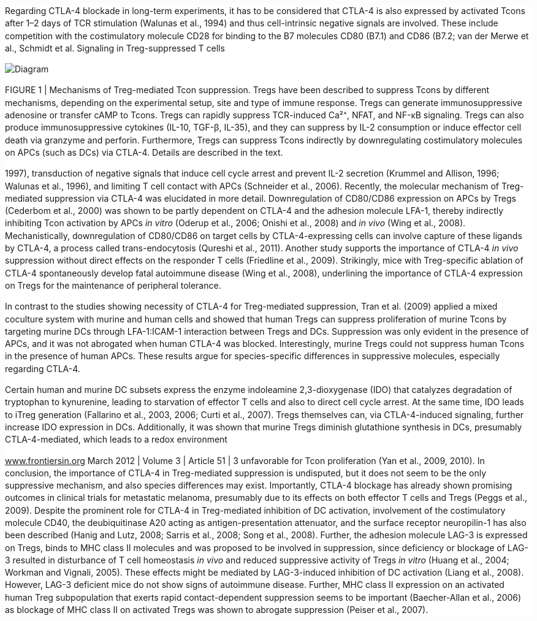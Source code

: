 Regarding CTLA-4 blockade in long-term experiments, it has to be considered that CTLA-4 is also expressed by activated Tcons after 1–2 days of TCR stimulation (Walunas et al., 1994) and thus cell-intrinsic negative signals are involved. These include competition with the costimulatory molecule CD28 for binding to the B7 molecules CD80 (B7.1) and CD86 (B7.2; van der Merwe et al.,
Schmidt et al.
Signaling in Treg-suppressed T cells

![Diagram](#)

FIGURE 1 | Mechanisms of Treg-mediated Tcon suppression. Tregs have been described to suppress Tcons by different mechanisms, depending on the experimental setup, site and type of immune response. Tregs can generate immunosuppressive adenosine or transfer cAMP to Tcons. Tregs can rapidly suppress TCR-induced Ca²⁺, NFAT, and NF-κB signaling. Tregs can also produce immunosuppressive cytokines (IL-10, TGF-β, IL-35), and they can suppress by IL-2 consumption or induce effector cell death via granzyme and perforin. Furthermore, Tregs can suppress Tcons indirectly by downregulating costimulatory molecules on APCs (such as DCs) via CTLA-4. Details are described in the text.

1997), transduction of negative signals that induce cell cycle arrest and prevent IL-2 secretion (Krummel and Allison, 1996; Walunas et al., 1996), and limiting T cell contact with APCs (Schneider et al., 2006). Recently, the molecular mechanism of Treg-mediated suppression via CTLA-4 was elucidated in more detail. Downregulation of CD80/CD86 expression on APCs by Tregs (Cederbom et al., 2000) was shown to be partly dependent on CTLA-4 and the adhesion molecule LFA-1, thereby indirectly inhibiting Tcon activation by APCs *in vitro* (Oderup et al., 2006; Onishi et al., 2008) and *in vivo* (Wing et al., 2008). Mechanistically, downregulation of CD80/CD86 on target cells by CTLA-4-expressing cells can involve capture of these ligands by CTLA-4, a process called trans-endocytosis (Qureshi et al., 2011). Another study supports the importance of CTLA-4 *in vivo* suppression without direct effects on the responder T cells (Friedline et al., 2009). Strikingly, mice with Treg-specific ablation of CTLA-4 spontaneously develop fatal autoimmune disease (Wing et al., 2008), underlining the importance of CTLA-4 expression on Tregs for the maintenance of peripheral tolerance.

In contrast to the studies showing necessity of CTLA-4 for Treg-mediated suppression, Tran et al. (2009) applied a mixed coculture system with murine and human cells and showed that human Tregs can suppress proliferation of murine Tcons by targeting murine DCs through LFA-1:ICAM-1 interaction between Tregs and DCs. Suppression was only evident in the presence of APCs, and it was not abrogated when human CTLA-4 was blocked. Interestingly, murine Tregs could not suppress human Tcons in the presence of human APCs. These results argue for species-specific differences in suppressive molecules, especially regarding CTLA-4.

Certain human and murine DC subsets express the enzyme indoleamine 2,3-dioxygenase (IDO) that catalyzes degradation of tryptophan to kynurenine, leading to starvation of effector T cells and also to direct cell cycle arrest. At the same time, IDO leads to iTreg generation (Fallarino et al., 2003, 2006; Curti et al., 2007). Tregs themselves can, via CTLA-4-induced signaling, further increase IDO expression in DCs. Additionally, it was shown that murine Tregs diminish glutathione synthesis in DCs, presumably CTLA-4-mediated, which leads to a redox environment

www.frontiersin.org
March 2012 | Volume 3 | Article 51 | 3
unfavorable for Tcon proliferation (Yan et al., 2009, 2010). In conclusion, the importance of CTLA-4 in Treg-mediated suppression is undisputed, but it does not seem to be the only suppressive mechanism, and also species differences may exist. Importantly, CTLA-4 blockage has already shown promising outcomes in clinical trials for metastatic melanoma, presumably due to its effects on both effector T cells and Tregs (Peggs et al., 2009). Despite the prominent role for CTLA-4 in Treg-mediated inhibition of DC activation, involvement of the costimulatory molecule CD40, the deubiquitinase A20 acting as antigen-presentation attenuator, and the surface receptor neuropilin-1 has also been described (Hanig and Lutz, 2008; Sarris et al., 2008; Song et al., 2008). Further, the adhesion molecule LAG-3 is expressed on Tregs, binds to MHC class II molecules and was proposed to be involved in suppression, since deficiency or blockage of LAG-3 resulted in disturbance of T cell homeostasis *in vivo* and reduced suppressive activity of Tregs *in vitro* (Huang et al., 2004; Workman and Vignali, 2005). These effects might be mediated by LAG-3-induced inhibition of DC activation (Liang et al., 2008). However, LAG-3 deficient mice do not show signs of autoimmune disease. Further, MHC class II expression on an activated human Treg subpopulation that exerts rapid contact-dependent suppression seems to be important (Baecher-Allan et al., 2006) as blockage of MHC class II on activated Tregs was shown to abrogate suppression (Peiser et al., 2007).
